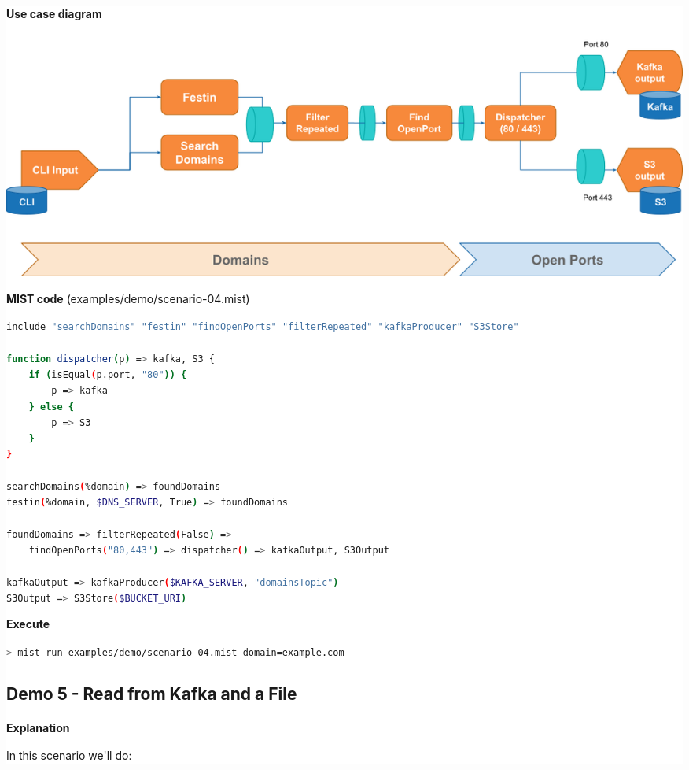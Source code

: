 **Use case diagram**

![Demo 4](content/assets/images/mist-demo-4.png)

**MIST code** (examples/demo/scenario-04.mist)

```bash
include "searchDomains" "festin" "findOpenPorts" "filterRepeated" "kafkaProducer" "S3Store"

function dispatcher(p) => kafka, S3 {
    if (isEqual(p.port, "80")) {
        p => kafka
    } else {
        p => S3
    }
}

searchDomains(%domain) => foundDomains
festin(%domain, $DNS_SERVER, True) => foundDomains

foundDomains => filterRepeated(False) =>
    findOpenPorts("80,443") => dispatcher() => kafkaOutput, S3Output

kafkaOutput => kafkaProducer($KAFKA_SERVER, "domainsTopic")
S3Output => S3Store($BUCKET_URI)
```

**Execute**

```bash
> mist run examples/demo/scenario-04.mist domain=example.com
```

## Demo 5 - Read from Kafka and a File

**Explanation**

In this scenario we'll do:
